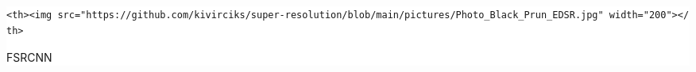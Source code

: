     <th><img src="https://github.com/kivirciks/super-resolution/blob/main/pictures/Photo_Black_Prun_EDSR.jpg" width="200"></th>
   </tr>
   <tr>
    <th>FSRCNN</th>